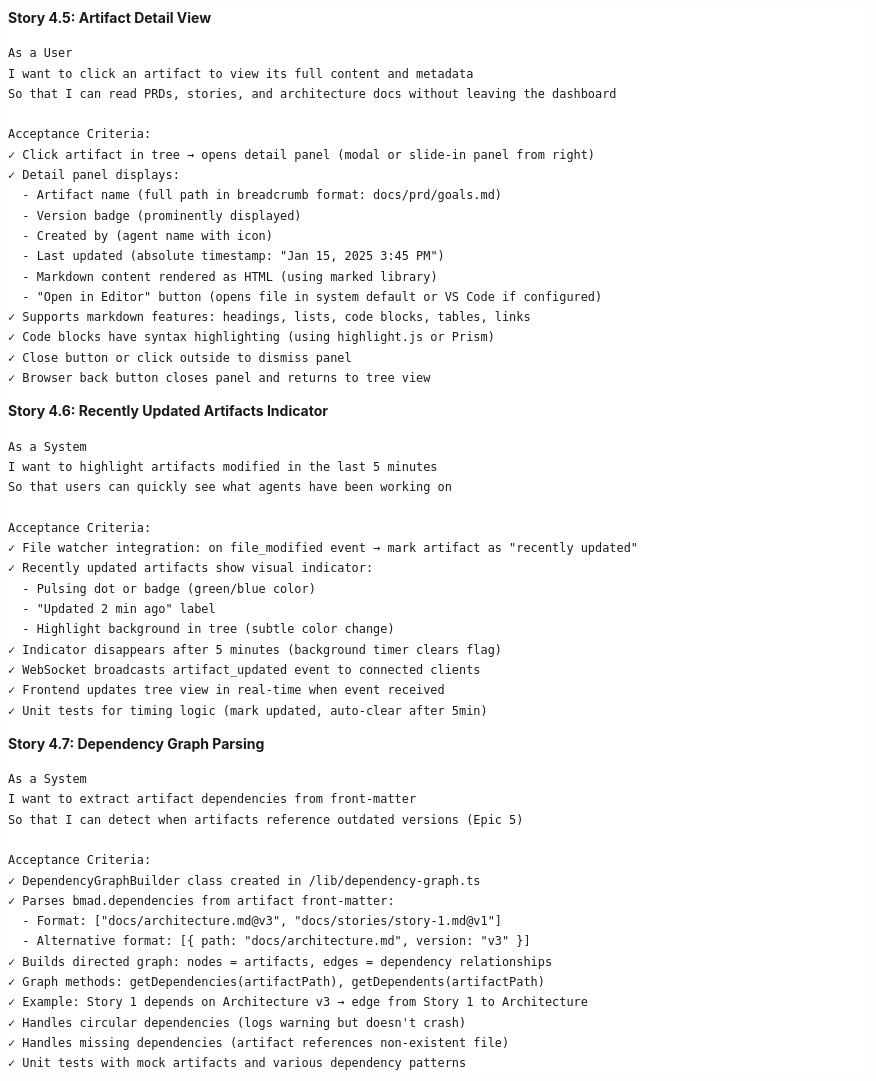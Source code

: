 **Story 4.5: Artifact Detail View**

```
As a User
I want to click an artifact to view its full content and metadata
So that I can read PRDs, stories, and architecture docs without leaving the dashboard

Acceptance Criteria:
✓ Click artifact in tree → opens detail panel (modal or slide-in panel from right)
✓ Detail panel displays:
  - Artifact name (full path in breadcrumb format: docs/prd/goals.md)
  - Version badge (prominently displayed)
  - Created by (agent name with icon)
  - Last updated (absolute timestamp: "Jan 15, 2025 3:45 PM")
  - Markdown content rendered as HTML (using marked library)
  - "Open in Editor" button (opens file in system default or VS Code if configured)
✓ Supports markdown features: headings, lists, code blocks, tables, links
✓ Code blocks have syntax highlighting (using highlight.js or Prism)
✓ Close button or click outside to dismiss panel
✓ Browser back button closes panel and returns to tree view
```

**Story 4.6: Recently Updated Artifacts Indicator**

```
As a System
I want to highlight artifacts modified in the last 5 minutes
So that users can quickly see what agents have been working on

Acceptance Criteria:
✓ File watcher integration: on file_modified event → mark artifact as "recently updated"
✓ Recently updated artifacts show visual indicator:
  - Pulsing dot or badge (green/blue color)
  - "Updated 2 min ago" label
  - Highlight background in tree (subtle color change)
✓ Indicator disappears after 5 minutes (background timer clears flag)
✓ WebSocket broadcasts artifact_updated event to connected clients
✓ Frontend updates tree view in real-time when event received
✓ Unit tests for timing logic (mark updated, auto-clear after 5min)
```

**Story 4.7: Dependency Graph Parsing**

```
As a System
I want to extract artifact dependencies from front-matter
So that I can detect when artifacts reference outdated versions (Epic 5)

Acceptance Criteria:
✓ DependencyGraphBuilder class created in /lib/dependency-graph.ts
✓ Parses bmad.dependencies from artifact front-matter:
  - Format: ["docs/architecture.md@v3", "docs/stories/story-1.md@v1"]
  - Alternative format: [{ path: "docs/architecture.md", version: "v3" }]
✓ Builds directed graph: nodes = artifacts, edges = dependency relationships
✓ Graph methods: getDependencies(artifactPath), getDependents(artifactPath)
✓ Example: Story 1 depends on Architecture v3 → edge from Story 1 to Architecture
✓ Handles circular dependencies (logs warning but doesn't crash)
✓ Handles missing dependencies (artifact references non-existent file)
✓ Unit tests with mock artifacts and various dependency patterns
```
